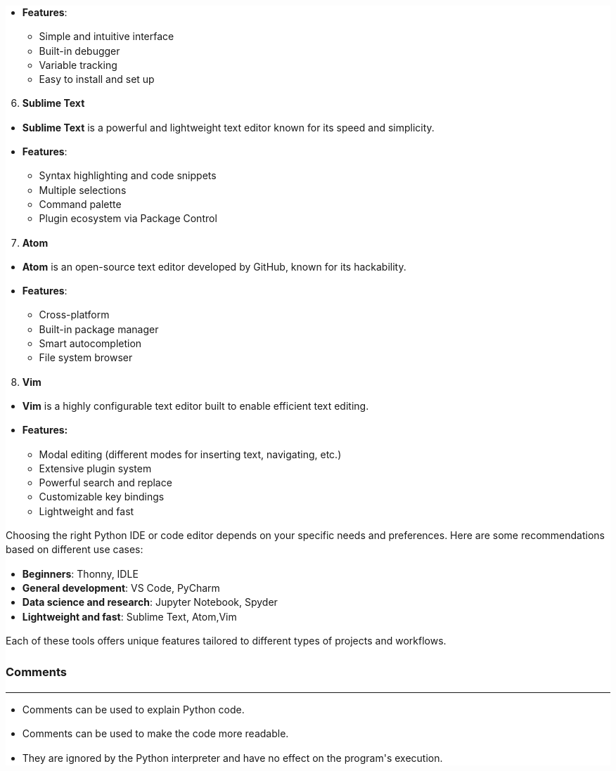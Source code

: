 - **Features**:

  - Simple and intuitive interface
  - Built-in debugger
  - Variable tracking
  - Easy to install and set up

6. **Sublime Text**

- **Sublime Text** is a powerful and lightweight text editor known for its speed and simplicity.

- **Features**:

  - Syntax highlighting and code snippets
  - Multiple selections
  - Command palette
  - Plugin ecosystem via Package Control

7. **Atom**

- **Atom** is an open-source text editor developed by GitHub, known for its hackability.

- **Features**:

  - Cross-platform
  - Built-in package manager
  - Smart autocompletion
  - File system browser

8. **Vim**

- **Vim** is a highly configurable text editor built to enable efficient text editing.

- **Features:**

  - Modal editing (different modes for inserting text, navigating, etc.)
  - Extensive plugin system
  - Powerful search and replace
  - Customizable key bindings
  - Lightweight and fast

Choosing the right Python IDE or code editor depends on your specific needs and preferences. Here are some recommendations based on different use cases:

- **Beginners**: Thonny, IDLE
- **General development**: VS Code, PyCharm
- **Data science and research**: Jupyter Notebook, Spyder
- **Lightweight and fast**: Sublime Text, Atom,Vim

Each of these tools offers unique features tailored to different types of projects and workflows.


###	Comments
-----------------------------

- Comments can be used to explain Python code.

- Comments can be used to make the code more readable.

- They are ignored by the Python interpreter and have no effect on the program's execution. 
